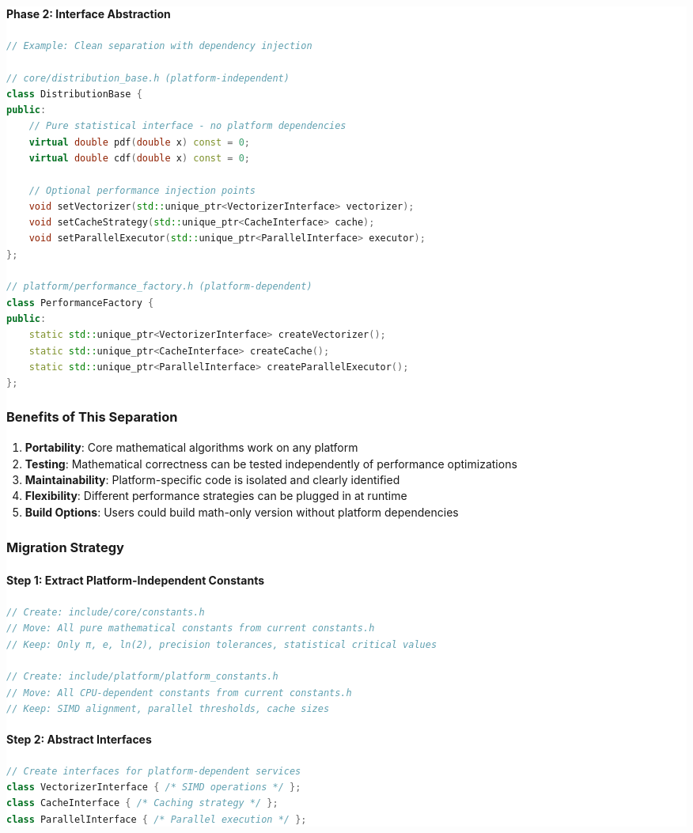 #### Phase 2: Interface Abstraction
```cpp
// Example: Clean separation with dependency injection

// core/distribution_base.h (platform-independent)
class DistributionBase {
public:
    // Pure statistical interface - no platform dependencies
    virtual double pdf(double x) const = 0;
    virtual double cdf(double x) const = 0;
    
    // Optional performance injection points
    void setVectorizer(std::unique_ptr<VectorizerInterface> vectorizer);
    void setCacheStrategy(std::unique_ptr<CacheInterface> cache);
    void setParallelExecutor(std::unique_ptr<ParallelInterface> executor);
};

// platform/performance_factory.h (platform-dependent)
class PerformanceFactory {
public:
    static std::unique_ptr<VectorizerInterface> createVectorizer();
    static std::unique_ptr<CacheInterface> createCache();
    static std::unique_ptr<ParallelInterface> createParallelExecutor();
};
```

### Benefits of This Separation

1. **Portability**: Core mathematical algorithms work on any platform
2. **Testing**: Mathematical correctness can be tested independently of performance optimizations
3. **Maintainability**: Platform-specific code is isolated and clearly identified
4. **Flexibility**: Different performance strategies can be plugged in at runtime
5. **Build Options**: Users could build math-only version without platform dependencies

### Migration Strategy

#### Step 1: Extract Platform-Independent Constants
```cpp
// Create: include/core/constants.h
// Move: All pure mathematical constants from current constants.h
// Keep: Only π, e, ln(2), precision tolerances, statistical critical values

// Create: include/platform/platform_constants.h  
// Move: All CPU-dependent constants from current constants.h
// Keep: SIMD alignment, parallel thresholds, cache sizes
```

#### Step 2: Abstract Interfaces
```cpp
// Create interfaces for platform-dependent services
class VectorizerInterface { /* SIMD operations */ };
class CacheInterface { /* Caching strategy */ };
class ParallelInterface { /* Parallel execution */ };
```
